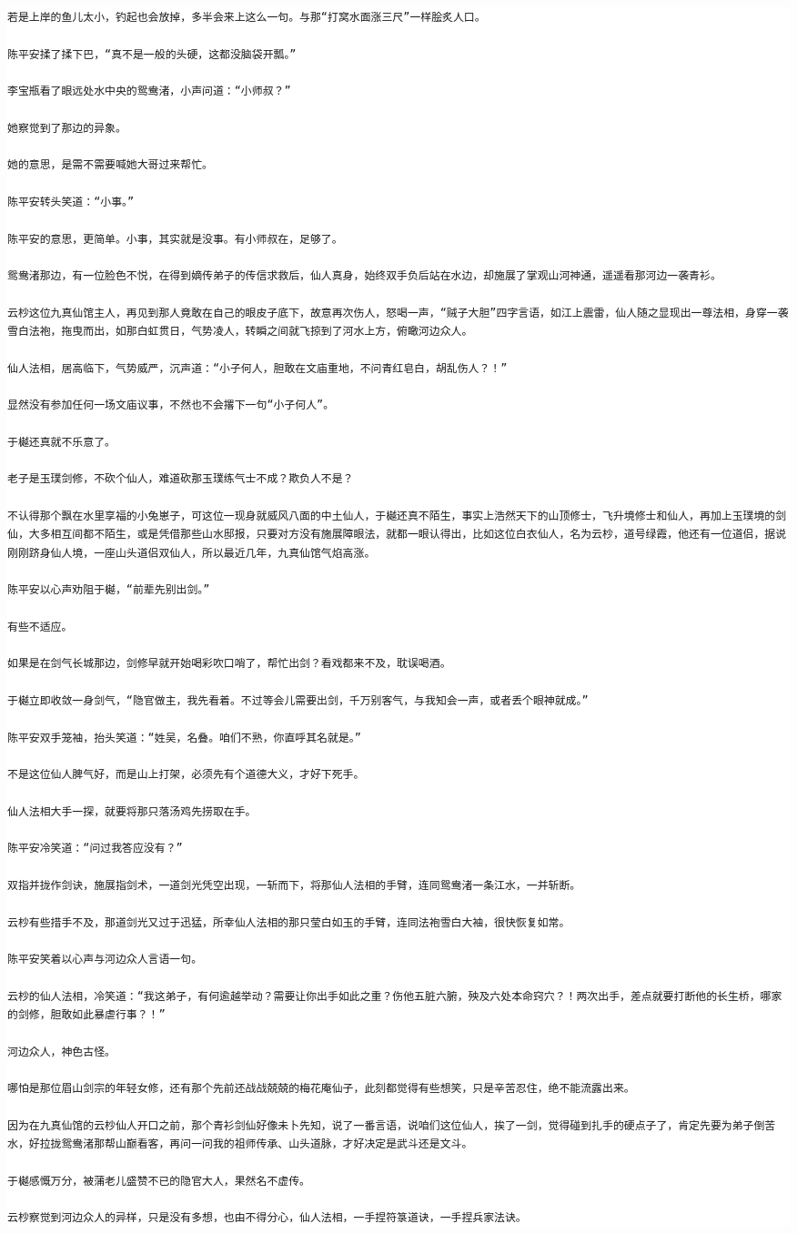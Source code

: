     若是上岸的鱼儿太小，钓起也会放掉，多半会来上这么一句。与那“打窝水面涨三尺”一样脍炙人口。

    陈平安揉了揉下巴，“真不是一般的头硬，这都没脑袋开瓢。”

    李宝瓶看了眼远处水中央的鸳鸯渚，小声问道：“小师叔？”

    她察觉到了那边的异象。

    她的意思，是需不需要喊她大哥过来帮忙。

    陈平安转头笑道：“小事。”

    陈平安的意思，更简单。小事，其实就是没事。有小师叔在，足够了。

    鸳鸯渚那边，有一位脸色不悦，在得到嫡传弟子的传信求救后，仙人真身，始终双手负后站在水边，却施展了掌观山河神通，遥遥看那河边一袭青衫。

    云杪这位九真仙馆主人，再见到那人竟敢在自己的眼皮子底下，故意再次伤人，怒喝一声，“贼子大胆”四字言语，如江上震雷，仙人随之显现出一尊法相，身穿一袭雪白法袍，拖曳而出，如那白虹贯日，气势凌人，转瞬之间就飞掠到了河水上方，俯瞰河边众人。

    仙人法相，居高临下，气势威严，沉声道：“小子何人，胆敢在文庙重地，不问青红皂白，胡乱伤人？！”

    显然没有参加任何一场文庙议事，不然也不会撂下一句“小子何人”。

    于樾还真就不乐意了。

    老子是玉璞剑修，不砍个仙人，难道砍那玉璞练气士不成？欺负人不是？

    不认得那个飘在水里享福的小兔崽子，可这位一现身就威风八面的中土仙人，于樾还真不陌生，事实上浩然天下的山顶修士，飞升境修士和仙人，再加上玉璞境的剑仙，大多相互间都不陌生，或是凭借那些山水邸报，只要对方没有施展障眼法，就都一眼认得出，比如这位白衣仙人，名为云杪，道号绿霞，他还有一位道侣，据说刚刚跻身仙人境，一座山头道侣双仙人，所以最近几年，九真仙馆气焰高涨。

    陈平安以心声劝阻于樾，“前辈先别出剑。”

    有些不适应。

    如果是在剑气长城那边，剑修早就开始喝彩吹口哨了，帮忙出剑？看戏都来不及，耽误喝酒。

    于樾立即收敛一身剑气，“隐官做主，我先看着。不过等会儿需要出剑，千万别客气，与我知会一声，或者丢个眼神就成。”

    陈平安双手笼袖，抬头笑道：“姓吴，名叠。咱们不熟，你直呼其名就是。”

    不是这位仙人脾气好，而是山上打架，必须先有个道德大义，才好下死手。

    仙人法相大手一探，就要将那只落汤鸡先捞取在手。

    陈平安冷笑道：“问过我答应没有？”

    双指并拢作剑诀，施展指剑术，一道剑光凭空出现，一斩而下，将那仙人法相的手臂，连同鸳鸯渚一条江水，一并斩断。

    云杪有些措手不及，那道剑光又过于迅猛，所幸仙人法相的那只莹白如玉的手臂，连同法袍雪白大袖，很快恢复如常。

    陈平安笑着以心声与河边众人言语一句。

    云杪的仙人法相，冷笑道：“我这弟子，有何逾越举动？需要让你出手如此之重？伤他五脏六腑，殃及六处本命窍穴？！两次出手，差点就要打断他的长生桥，哪家的剑修，胆敢如此暴虐行事？！”

    河边众人，神色古怪。

    哪怕是那位眉山剑宗的年轻女修，还有那个先前还战战兢兢的梅花庵仙子，此刻都觉得有些想笑，只是辛苦忍住，绝不能流露出来。

    因为在九真仙馆的云杪仙人开口之前，那个青衫剑仙好像未卜先知，说了一番言语，说咱们这位仙人，挨了一剑，觉得碰到扎手的硬点子了，肯定先要为弟子倒苦水，好拉拢鸳鸯渚那帮山巅看客，再问一问我的祖师传承、山头道脉，才好决定是武斗还是文斗。

    于樾感慨万分，被蒲老儿盛赞不已的隐官大人，果然名不虚传。

    云杪察觉到河边众人的异样，只是没有多想，也由不得分心，仙人法相，一手捏符箓道诀，一手捏兵家法诀。
